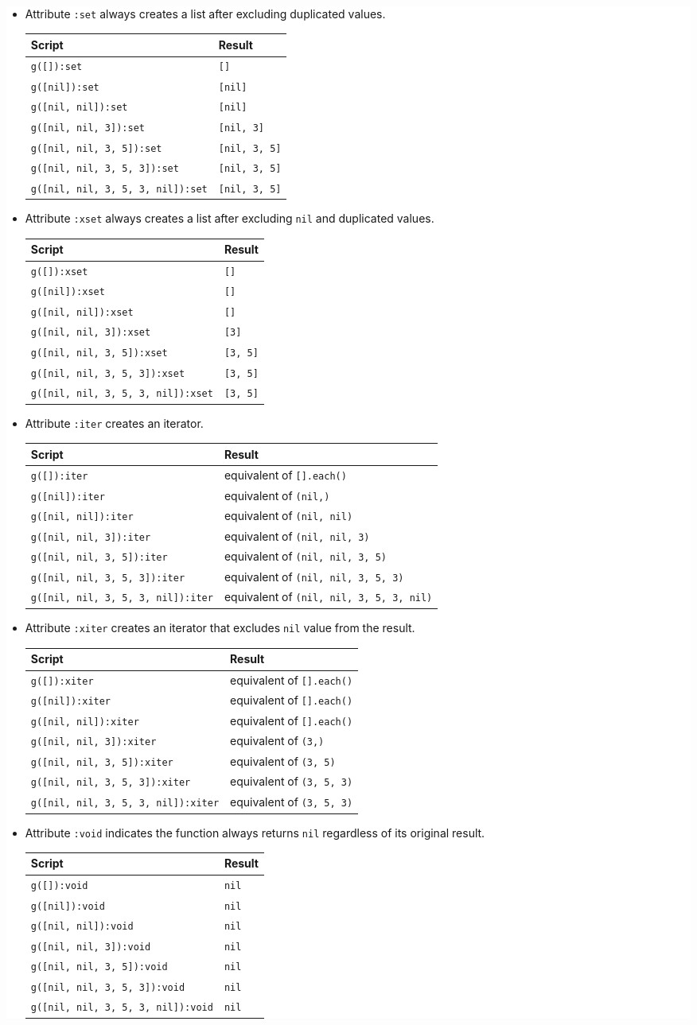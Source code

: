 * Attribute `:set` always creates a list after excluding duplicated values.

  Script                            | Result
  ----------------------------------|----------------------------
  `g([]):set`                       | `[]`
  `g([nil]):set`                    | `[nil]`
  `g([nil, nil]):set`               | `[nil]`
  `g([nil, nil, 3]):set`            | `[nil, 3]`
  `g([nil, nil, 3, 5]):set`         | `[nil, 3, 5]`
  `g([nil, nil, 3, 5, 3]):set`      | `[nil, 3, 5]`
  `g([nil, nil, 3, 5, 3, nil]):set` | `[nil, 3, 5]`

* Attribute `:xset` always creates a list after excluding `nil` and duplicated values.

  Script                             | Result
  -----------------------------------|----------------------------
  `g([]):xset`                       | `[]`
  `g([nil]):xset`                    | `[]`
  `g([nil, nil]):xset`               | `[]`
  `g([nil, nil, 3]):xset`            | `[3]`
  `g([nil, nil, 3, 5]):xset`         | `[3, 5]`
  `g([nil, nil, 3, 5, 3]):xset`      | `[3, 5]`
  `g([nil, nil, 3, 5, 3, nil]):xset` | `[3, 5]`

* Attribute `:iter` creates an iterator.

  Script                             | Result
  -----------------------------------|----------------------------
  `g([]):iter`                       | equivalent of `[].each()`
  `g([nil]):iter`                    | equivalent of `(nil,)`
  `g([nil, nil]):iter`               | equivalent of `(nil, nil)`
  `g([nil, nil, 3]):iter`            | equivalent of `(nil, nil, 3)`
  `g([nil, nil, 3, 5]):iter`         | equivalent of `(nil, nil, 3, 5)`
  `g([nil, nil, 3, 5, 3]):iter`      | equivalent of `(nil, nil, 3, 5, 3)`
  `g([nil, nil, 3, 5, 3, nil]):iter` | equivalent of `(nil, nil, 3, 5, 3, nil)`

* Attribute `:xiter` creates an iterator that excludes `nil` value from the result.

  Script                              | Result
  ------------------------------------|----------------------------
  `g([]):xiter`                       | equivalent of `[].each()`
  `g([nil]):xiter`                    | equivalent of `[].each()`
  `g([nil, nil]):xiter`               | equivalent of `[].each()`
  `g([nil, nil, 3]):xiter`            | equivalent of `(3,)`
  `g([nil, nil, 3, 5]):xiter`         | equivalent of `(3, 5)`
  `g([nil, nil, 3, 5, 3]):xiter`      | equivalent of `(3, 5, 3)`
  `g([nil, nil, 3, 5, 3, nil]):xiter` | equivalent of `(3, 5, 3)`

* Attribute `:void` indicates the function always returns `nil`
  regardless of its original result.

  Script                             | Result
  -----------------------------------|----------------------------
  `g([]):void`                       | `nil`
  `g([nil]):void`                    | `nil`
  `g([nil, nil]):void`               | `nil`
  `g([nil, nil, 3]):void`            | `nil`
  `g([nil, nil, 3, 5]):void`         | `nil`
  `g([nil, nil, 3, 5, 3]):void`      | `nil`
  `g([nil, nil, 3, 5, 3, nil]):void` | `nil`
